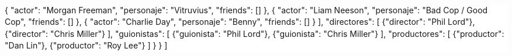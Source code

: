 {
"actor": "Morgan Freeman",
"personaje": "Vitruvius",
"friends": []
},
{
"actor": "Liam Neeson",
"personaje": "Bad Cop / Good Cop",
"friends": []
},
{
"actor": "Charlie Day",
"personaje": "Benny",
"friends": []
}
],
"directores": [
{"director": "Phil Lord"},
{"director": "Chris Miller"}
],
"guionistas": [
{"guionista": "Phil Lord"},
{"guionista": "Chris Miller"}
],
"productores": [
{"productor": "Dan Lin"},
{"productor": "Roy Lee"}
]
}
}
]